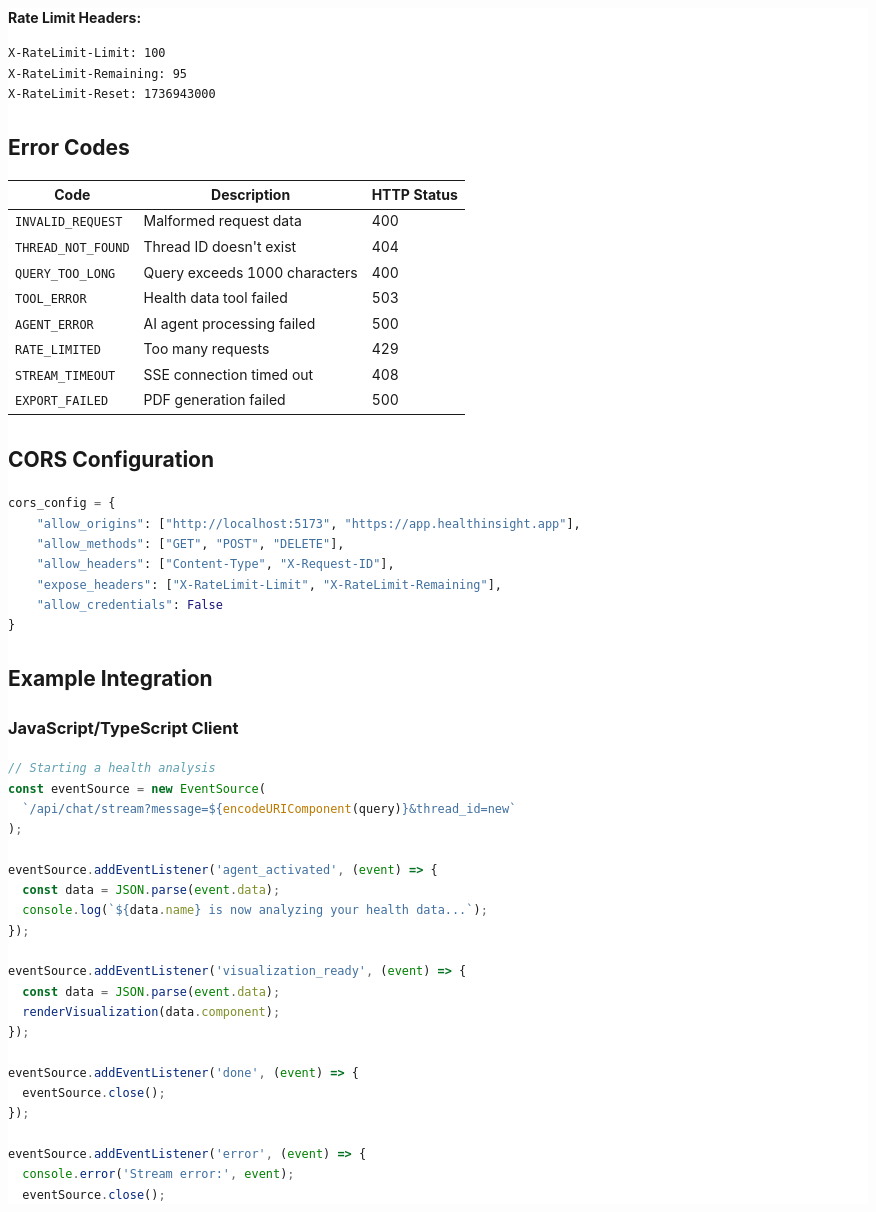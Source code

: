 **Rate Limit Headers:**
```http
X-RateLimit-Limit: 100
X-RateLimit-Remaining: 95
X-RateLimit-Reset: 1736943000
```

## Error Codes

| Code | Description | HTTP Status |
|------|-------------|-------------|
| `INVALID_REQUEST` | Malformed request data | 400 |
| `THREAD_NOT_FOUND` | Thread ID doesn't exist | 404 |
| `QUERY_TOO_LONG` | Query exceeds 1000 characters | 400 |
| `TOOL_ERROR` | Health data tool failed | 503 |
| `AGENT_ERROR` | AI agent processing failed | 500 |
| `RATE_LIMITED` | Too many requests | 429 |
| `STREAM_TIMEOUT` | SSE connection timed out | 408 |
| `EXPORT_FAILED` | PDF generation failed | 500 |

## CORS Configuration

```python
cors_config = {
    "allow_origins": ["http://localhost:5173", "https://app.healthinsight.app"],
    "allow_methods": ["GET", "POST", "DELETE"],
    "allow_headers": ["Content-Type", "X-Request-ID"],
    "expose_headers": ["X-RateLimit-Limit", "X-RateLimit-Remaining"],
    "allow_credentials": False
}
```

## Example Integration

### JavaScript/TypeScript Client
```typescript
// Starting a health analysis
const eventSource = new EventSource(
  `/api/chat/stream?message=${encodeURIComponent(query)}&thread_id=new`
);

eventSource.addEventListener('agent_activated', (event) => {
  const data = JSON.parse(event.data);
  console.log(`${data.name} is now analyzing your health data...`);
});

eventSource.addEventListener('visualization_ready', (event) => {
  const data = JSON.parse(event.data);
  renderVisualization(data.component);
});

eventSource.addEventListener('done', (event) => {
  eventSource.close();
});

eventSource.addEventListener('error', (event) => {
  console.error('Stream error:', event);
  eventSource.close();
```